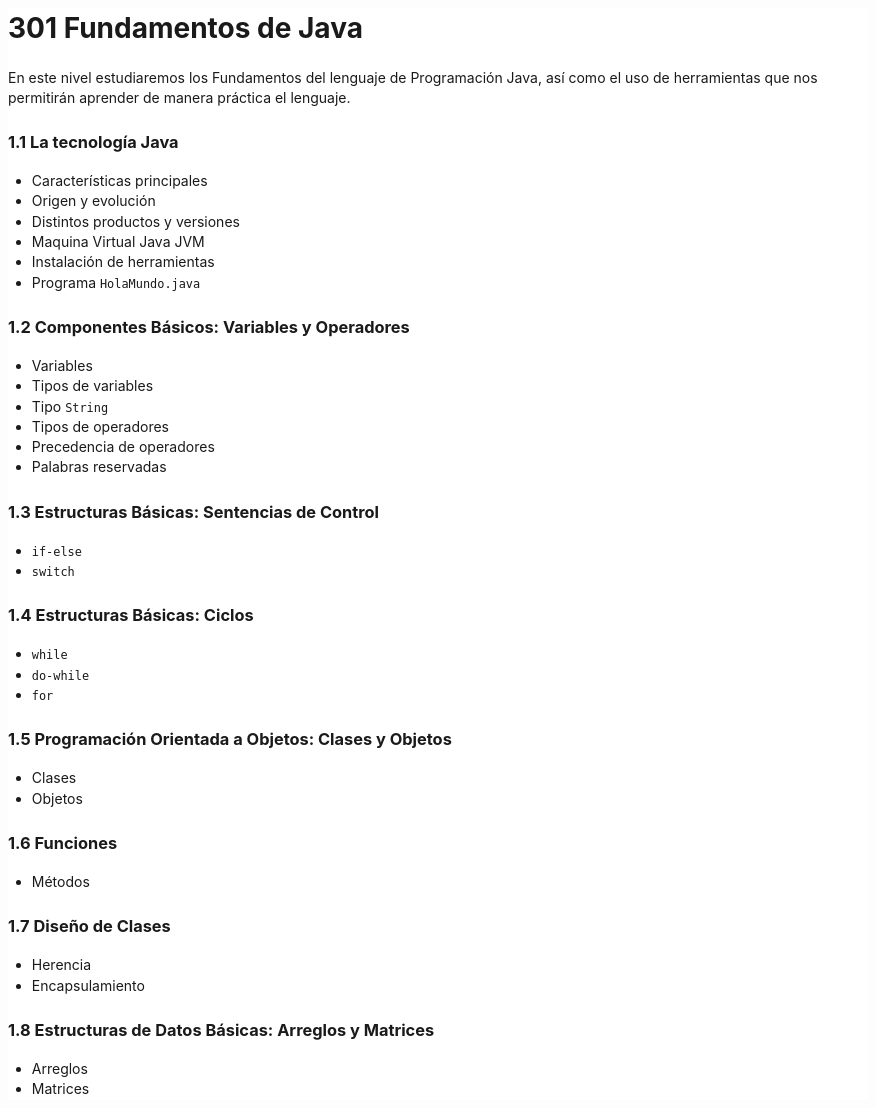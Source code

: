 # 301 Fundamentos de Java

En este nivel estudiaremos los Fundamentos del lenguaje de Programación Java, así como el uso de herramientas que nos permitirán aprender de manera práctica el lenguaje. 

### 1.1 La tecnología Java

* Características principales
* Origen y evolución
* Distintos productos y versiones
* Maquina Virtual Java JVM
* Instalación de herramientas
* Programa `HolaMundo.java`

### 1.2 Componentes Básicos: Variables y Operadores

* Variables
* Tipos de variables
* Tipo `String`
* Tipos de operadores
* Precedencia de operadores
* Palabras reservadas

### 1.3 Estructuras Básicas: Sentencias de Control

* `if-else`
* `switch`

### 1.4 Estructuras Básicas: Ciclos

* `while`
* `do-while`
* `for`

### 1.5 Programación Orientada a Objetos: Clases y Objetos

* Clases
* Objetos

### 1.6 Funciones

* Métodos

### 1.7 Diseño de Clases

* Herencia 
* Encapsulamiento

### 1.8 Estructuras de Datos Básicas: Arreglos y Matrices

* Arreglos
* Matrices
